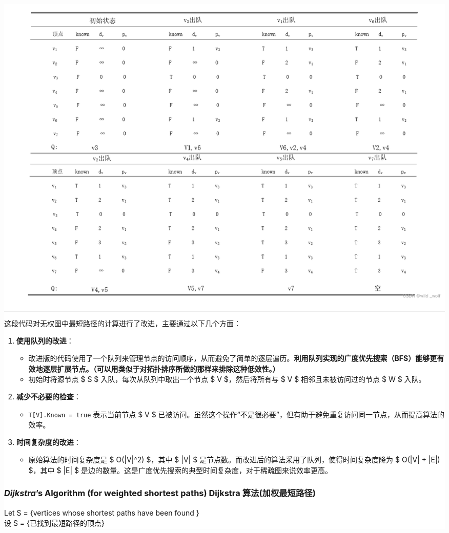 ![在这里插入图片描述](./images/f28a85a549dbc7d688bbd4d9fab2e222.png)

---

这段代码对无权图中最短路径的计算进行了改进，主要通过以下几个方面：

1. **使用队列的改进**：
   
   - 改进版的代码使用了一个队列来管理节点的访问顺序，从而避免了简单的逐层遍历。**利用队列实现的广度优先搜索（BFS）能够更有效地逐层扩展节点。（可以用类似于对拓扑排序所做的那样来排除这种低效性。）**
   - 初始时将源节点 $ S $ 入队，每次从队列中取出一个节点 $ V $，然后将所有与 $ V $ 相邻且未被访问过的节点 $ W $ 入队。

2. **减少不必要的检查**：
   
   - `T[V].Known = true` 表示当前节点 $ V $ 已被访问。虽然这个操作“不是很必要”，但有助于避免重复访问同一节点，从而提高算法的效率。

3. **时间复杂度的改进**：
   
   - 原始算法的时间复杂度是 $ O(|V|^2) $，其中 $ |V| $ 是节点数。而改进后的算法采用了队列，使得时间复杂度降为 $ O(|V| + |E|) $，其中 $ |E| $ 是边的数量。这是广度优先搜索的典型时间复杂度，对于稀疏图来说效率更高。

### *Dijkstra*’s Algorithm (for weighted shortest paths)  Dijkstra 算法(加权最短路径)

Let S = {vertices whose shortest paths have been found }  
设 S = {已找到最短路径的顶点}
